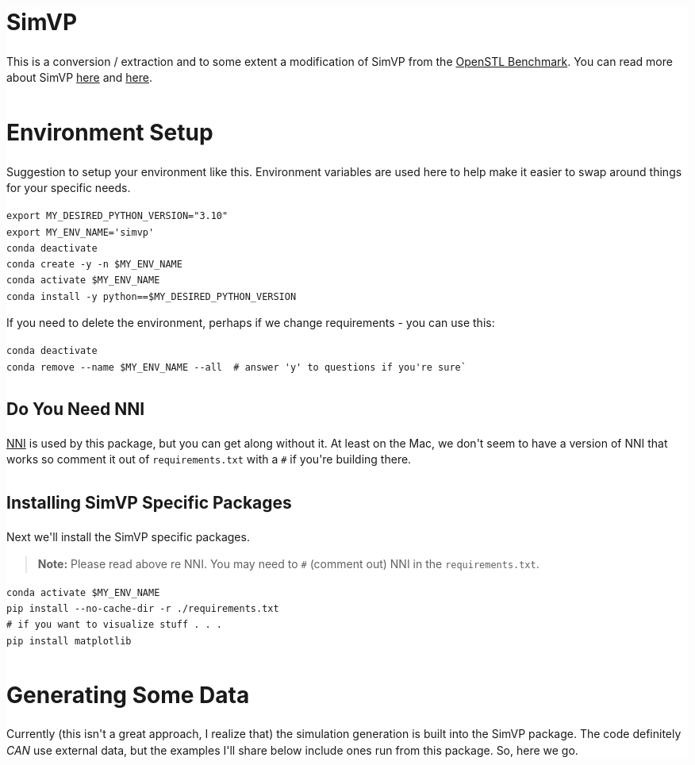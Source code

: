 # SimVP
This is a conversion / extraction and to some extent a modification
of SimVP from the [OpenSTL Benchmark](https://github.com/chengtan9907/OpenSTL).
You can read more about SimVP [here](https://arxiv.org/abs/2206.05099) and
[here](https://arxiv.org/abs/2211.12509).

# Environment Setup
Suggestion to setup your environment like this.  Environment variables
are used here to help make it easier to swap around things for your
specific needs.

```
export MY_DESIRED_PYTHON_VERSION="3.10"
export MY_ENV_NAME='simvp'
conda deactivate
conda create -y -n $MY_ENV_NAME
conda activate $MY_ENV_NAME
conda install -y python==$MY_DESIRED_PYTHON_VERSION
```

If you need to delete the environment, perhaps if we change
requirements - you can use this:
```
conda deactivate
conda remove --name $MY_ENV_NAME --all  # answer 'y' to questions if you're sure`
```

## Do You Need NNI
[NNI](https://pypi.org/project/nni/) is used by this package, but you can
get along without it.  At least on the Mac, we don't seem to have a version of
NNI that works so comment it out of `requirements.txt` with a `#` if you're
building there.

## Installing SimVP Specific Packages
Next we'll install the SimVP specific packages.

> **Note:** Please read above re NNI.  You may need to `#` (comment out)
> NNI in the `requirements.txt`.

```
conda activate $MY_ENV_NAME
pip install --no-cache-dir -r ./requirements.txt
# if you want to visualize stuff . . .
pip install matplotlib 
```

# Generating Some Data
Currently (this isn't a great approach, I realize that) the simulation generation
is built into the SimVP package.  The code definitely *CAN* use external data, but
the examples I'll share below include ones run from this package.  So, here we go.
